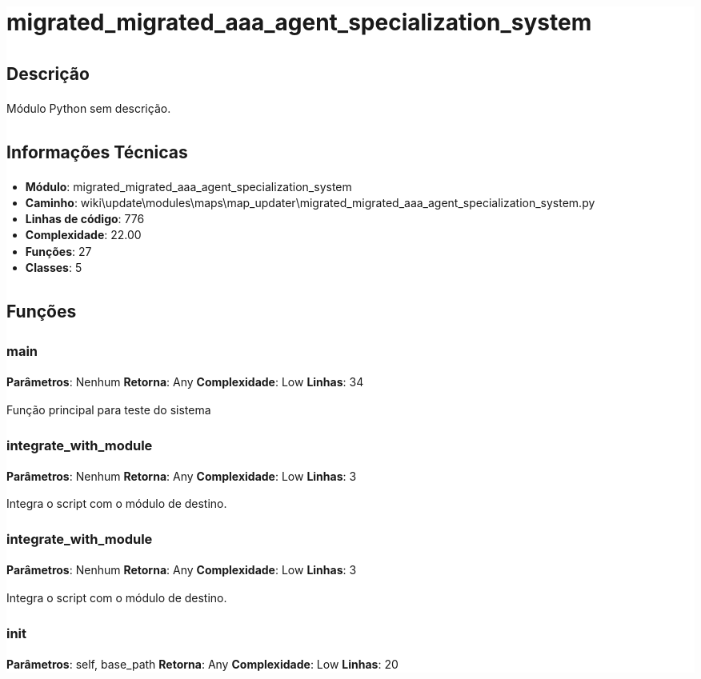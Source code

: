 # migrated_migrated_aaa_agent_specialization_system

## Descrição

Módulo Python sem descrição.

## Informações Técnicas

- **Módulo**: migrated_migrated_aaa_agent_specialization_system
- **Caminho**: wiki\update\modules\maps\map_updater\migrated_migrated_aaa_agent_specialization_system.py
- **Linhas de código**: 776
- **Complexidade**: 22.00
- **Funções**: 27
- **Classes**: 5

## Funções

### main

**Parâmetros**: Nenhum
**Retorna**: Any
**Complexidade**: Low
**Linhas**: 34

Função principal para teste do sistema

### integrate_with_module

**Parâmetros**: Nenhum
**Retorna**: Any
**Complexidade**: Low
**Linhas**: 3

Integra o script com o módulo de destino.

### integrate_with_module

**Parâmetros**: Nenhum
**Retorna**: Any
**Complexidade**: Low
**Linhas**: 3

Integra o script com o módulo de destino.

### __init__

**Parâmetros**: self, base_path
**Retorna**: Any
**Complexidade**: Low
**Linhas**: 20
